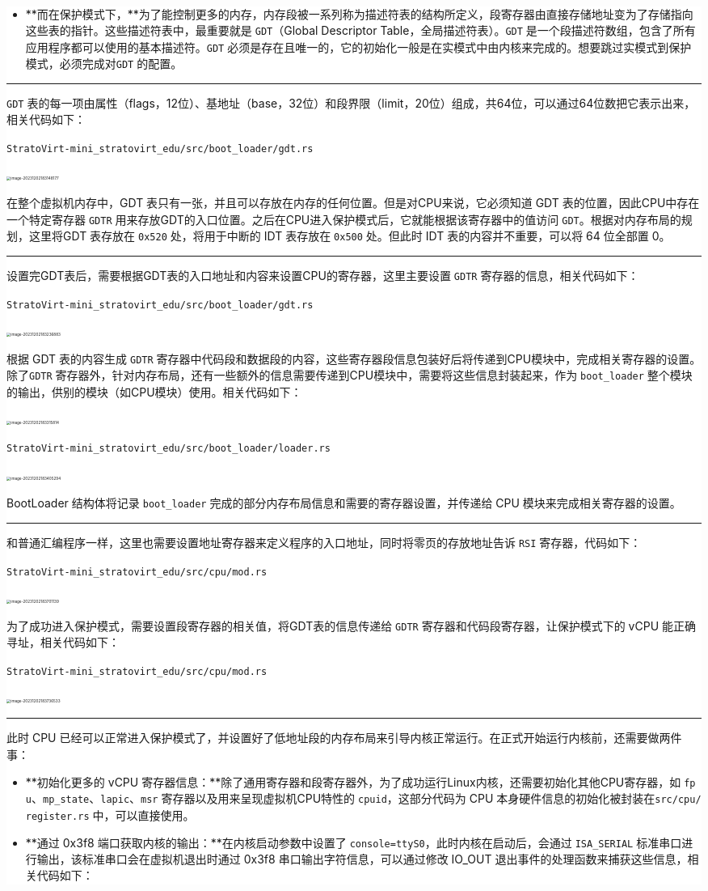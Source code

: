 * **而在保护模式下，**为了能控制更多的内存，内存段被一系列称为描述符表的结构所定义，段寄存器由直接存储地址变为了存储指向这些表的指针。这些描述符表中，最重要就是 `GDT`（Global Descriptor Table，全局描述符表）。`GDT` 是一个段描述符数组，包含了所有应用程序都可以使用的基本描述符。`GDT` 必须是存在且唯一的，它的初始化一般是在实模式中由内核来完成的。想要跳过实模式到保护模式，必须完成对`GDT` 的配置。

---

`GDT` 表的每一项由属性（flags，12位）、基地址（base，32位）和段界限（limit，20位）组成，共64位，可以通过64位数把它表示出来，相关代码如下：

`StratoVirt-mini_stratovirt_edu/src/boot_loader/gdt.rs`

<img src="https://cdn.jsdelivr.net/gh/MaskerDad/BlogImage@main/202312051800417.png" alt="image-20231202183148177" style="zoom:33%;" />

在整个虚拟机内存中，GDT 表只有一张，并且可以存放在内存的任何位置。但是对CPU来说，它必须知道 GDT 表的位置，因此CPU中存在一个特定寄存器 `GDTR` 用来存放GDT的入口位置。之后在CPU进入保护模式后，它就能根据该寄存器中的值访问 `GDT`。根据对内存布局的规划，这里将GDT 表存放在 `0x520` 处，将用于中断的 IDT 表存放在 `0x500` 处。但此时 IDT 表的内容并不重要，可以将 64 位全部置 0。

---

设置完GDT表后，需要根据GDT表的入口地址和内容来设置CPU的寄存器，这里主要设置 `GDTR` 寄存器的信息，相关代码如下：

`StratoVirt-mini_stratovirt_edu/src/boot_loader/gdt.rs`

<img src="https://cdn.jsdelivr.net/gh/MaskerDad/BlogImage@main/202312051801107.png" alt="image-20231202183236883" style="zoom:33%;" />

根据 GDT 表的内容生成 `GDTR` 寄存器中代码段和数据段的内容，这些寄存器段信息包装好后将传递到CPU模块中，完成相关寄存器的设置。除了`GDTR` 寄存器外，针对内存布局，还有一些额外的信息需要传递到CPU模块中，需要将这些信息封装起来，作为 `boot_loader` 整个模块的输出，供别的模块（如CPU模块）使用。相关代码如下：

<img src="https://cdn.jsdelivr.net/gh/MaskerDad/BlogImage@main/202312051801145.png" alt="image-20231202183315814" style="zoom:33%;" />

`StratoVirt-mini_stratovirt_edu/src/boot_loader/loader.rs`

<img src="https://cdn.jsdelivr.net/gh/MaskerDad/BlogImage@main/202312051802333.png" alt="image-20231202183405294" style="zoom:33%;" />

BootLoader 结构体将记录 `boot_loader` 完成的部分内存布局信息和需要的寄存器设置，并传递给 CPU 模块来完成相关寄存器的设置。

---

和普通汇编程序一样，这里也需要设置地址寄存器来定义程序的入口地址，同时将零页的存放地址告诉 `RSI` 寄存器，代码如下：

`StratoVirt-mini_stratovirt_edu/src/cpu/mod.rs`

<img src="https://cdn.jsdelivr.net/gh/MaskerDad/BlogImage@main/202312051802734.png" alt="image-20231202183701139" style="zoom:33%;" />

为了成功进入保护模式，需要设置段寄存器的相关值，将GDT表的信息传递给 `GDTR` 寄存器和代码段寄存器，让保护模式下的 vCPU 能正确寻址，相关代码如下：

`StratoVirt-mini_stratovirt_edu/src/cpu/mod.rs`

<img src="https://cdn.jsdelivr.net/gh/MaskerDad/BlogImage@main/202312051802699.png" alt="image-20231202183736533" style="zoom:33%;" />

---

此时 CPU 已经可以正常进入保护模式了，并设置好了低地址段的内存布局来引导内核正常运行。在正式开始运行内核前，还需要做两件事：

* **初始化更多的 vCPU 寄存器信息：**除了通用寄存器和段寄存器外，为了成功运行Linux内核，还需要初始化其他CPU寄存器，如 `fpu`、`mp_state`、`lapic`、`msr` 寄存器以及用来呈现虚拟机CPU特性的 `cpuid`，这部分代码为 CPU 本身硬件信息的初始化被封装在`src/cpu/register.rs` 中，可以直接使用。

* **通过 0x3f8 端口获取内核的输出：**在内核启动参数中设置了 `console=ttyS0`，此时内核在启动后，会通过 `ISA_SERIAL` 标准串口进行输出，该标准串口会在虚拟机退出时通过 0x3f8 串口输出字符信息，可以通过修改 IO_OUT 退出事件的处理函数来捕获这些信息，相关代码如下：
